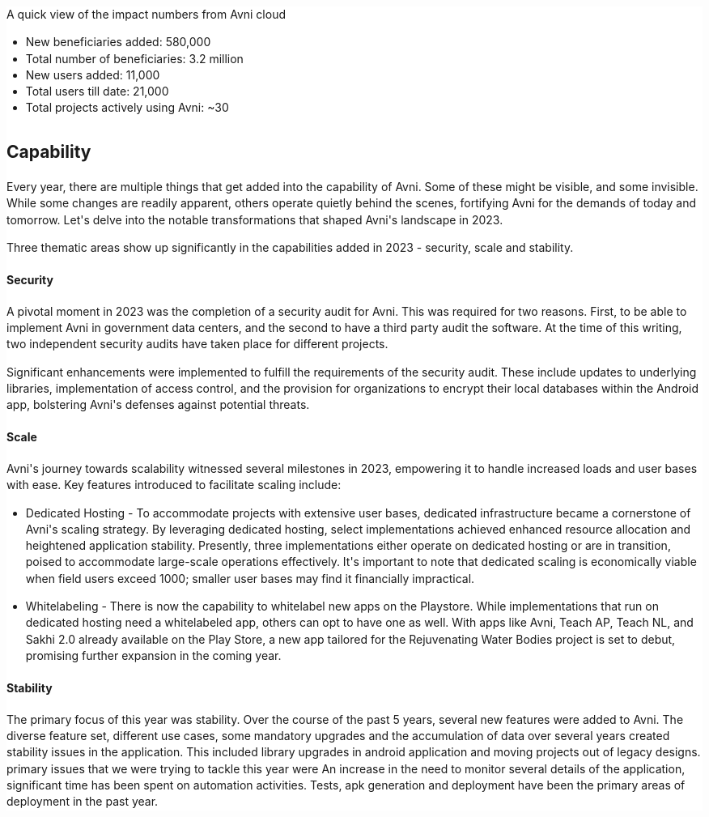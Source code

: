 A quick view of the impact numbers from Avni cloud

- New beneficiaries added: 580,000
- Total number of beneficiaries: 3.2 million
- New users added: 11,000
- Total users till date: 21,000
- Total projects actively using Avni: ~30 

## Capability
Every year, there are multiple things that get added into the capability of Avni. Some of these might be visible, and some invisible. While some changes are readily apparent, others operate quietly behind the scenes, fortifying Avni for the demands of today and tomorrow. Let's delve into the notable transformations that shaped Avni's landscape in 2023.

Three thematic areas show up significantly in the capabilities added in 2023 - security, scale and stability. 

#### Security
A pivotal moment in 2023 was the completion of a security audit for Avni. This was required for two reasons. First, to be able to implement Avni in government data centers, and the second to have a third party audit the software. At the time of this writing, two independent security audits have taken place for different projects.  

Significant enhancements were implemented to fulfill the requirements of the security audit. These include updates to underlying libraries, implementation of access control, and the provision for organizations to encrypt their local databases within the Android app, bolstering Avni's defenses against potential threats.

#### Scale
Avni's journey towards scalability witnessed several milestones in 2023, empowering it to handle increased loads and user bases with ease. Key features introduced to facilitate scaling include:

- Dedicated Hosting - To accommodate projects with extensive user bases, dedicated infrastructure became a cornerstone of Avni's scaling strategy. By leveraging dedicated hosting, select implementations achieved enhanced resource allocation and heightened application stability. Presently, three implementations either operate on dedicated hosting or are in transition, poised to accommodate large-scale operations effectively. It's important to note that dedicated scaling is economically viable when field users exceed 1000; smaller user bases may find it financially impractical.

- Whitelabeling - There is now the capability to whitelabel new apps on the Playstore. While implementations that run on dedicated hosting need a whitelabeled app, others can opt to have one as well. With apps like Avni, Teach AP, Teach NL, and Sakhi 2.0 already available on the Play Store, a new app tailored for the Rejuvenating Water Bodies project is set to debut, promising further expansion in the coming year.

#### Stability
The primary focus of this year was stability. Over the course of the past 5 years, several new features were added to Avni. The diverse feature set, different use cases, some mandatory upgrades and the accumulation of data over several years created stability issues in the application. This included library upgrades in android application and moving projects out of legacy designs. primary issues that we were trying to tackle this year were
An increase in the need to monitor several details of the application, significant time has been spent on automation activities. Tests, apk generation and deployment have been the primary areas of deployment in the past year.
